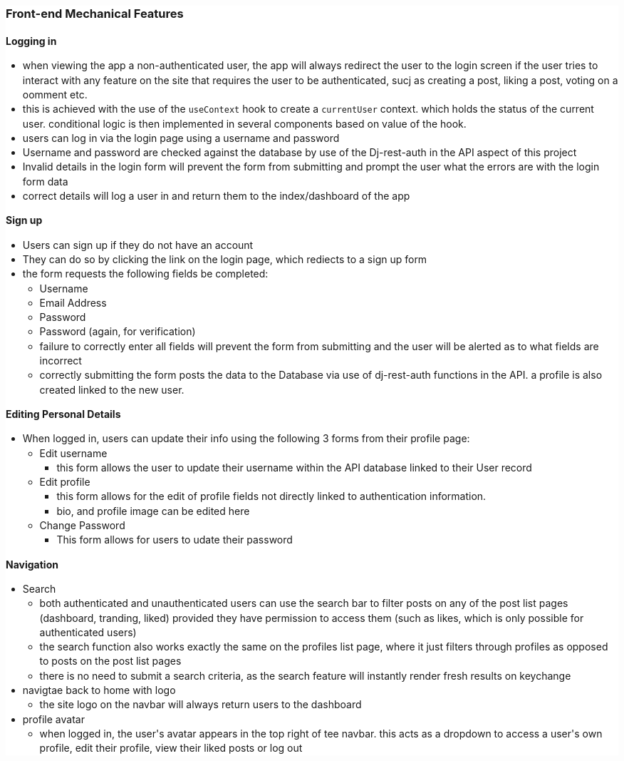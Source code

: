
### Front-end Mechanical Features

**Logging in**
- when viewing the app a non-authenticated user, the app will always redirect the user to the login screen if the user tries to interact with any feature on the site that requires the user to be authenticated, sucj as creating a post, liking a post, voting on a oomment etc.
- this is achieved with the use of the `useContext` hook to create a `currentUser` context. which holds the status of the current user. conditional logic is then implemented in several components based on value of the hook.
- users can log in via the login page using a username and password
- Username and password are checked against the database by use of the Dj-rest-auth in the API aspect of this project
- Invalid details in the login form will prevent the form from submitting and prompt the user what the errors are with the login form data
- correct details will log a user in and return them to the index/dashboard of the app

**Sign up**
- Users can sign up if they do not have an account
- They can do so by clicking the link on the login page, which rediects to a sign up form
- the form requests the following fields be completed:
    - Username
    - Email Address
    - Password
    - Password (again, for verification)
    - failure to correctly enter all fields will prevent the form from submitting and the user will be alerted as to what fields are incorrect
    - correctly submitting the form posts the data to the Database via use of dj-rest-auth functions in the API. a profile is also created linked to the new user.


**Editing Personal Details**
- When logged in, users can update their info using the following 3 forms from their profile page:
    - Edit username
        - this form allows the user to update their username within the API database linked to their User record
    - Edit profile
        - this form allows for the edit of profile fields not directly linked to authentication information.
        - bio, and profile image can be edited here
    - Change Password
        - This form allows for users to udate their password

**Navigation**
- Search
    - both authenticated and unauthenticated users can use the search bar to filter posts on any of the post list pages (dashboard, tranding, liked) provided they have permission to access them (such as likes, which is only possible for authenticated users)
    - the search function also works exactly the same on the profiles list page, where it just filters through profiles as opposed to posts on the post list pages
    - there is no need to submit a search criteria, as the search feature will instantly render fresh results on keychange
- navigtae back to home with logo
    - the site logo on the navbar will always return users to the dashboard
- profile avatar
    - when logged in, the user's avatar appears in the top right of tee navbar. this acts as a dropdown to access a user's own profile, edit their profile, view their liked posts or log out
